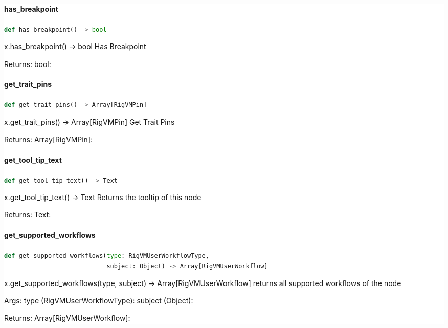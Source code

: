 #### has_breakpoint

```python
def has_breakpoint() -> bool
```

x.has_breakpoint() -> bool
Has Breakpoint

Returns:
    bool:

<a id="unreal.RigVMNode.get_trait_pins"></a>

#### get_trait_pins

```python
def get_trait_pins() -> Array[RigVMPin]
```

x.get_trait_pins() -> Array[RigVMPin]
Get Trait Pins

Returns:
    Array[RigVMPin]:

<a id="unreal.RigVMNode.get_tool_tip_text"></a>

#### get_tool_tip_text

```python
def get_tool_tip_text() -> Text
```

x.get_tool_tip_text() -> Text
Returns the tooltip of this node

Returns:
    Text:

<a id="unreal.RigVMNode.get_supported_workflows"></a>

#### get_supported_workflows

```python
def get_supported_workflows(type: RigVMUserWorkflowType,
                            subject: Object) -> Array[RigVMUserWorkflow]
```

x.get_supported_workflows(type, subject) -> Array[RigVMUserWorkflow]
returns all supported workflows of the node

Args:
    type (RigVMUserWorkflowType): 
    subject (Object): 

Returns:
    Array[RigVMUserWorkflow]:

<a id="unreal.RigVMNode.get_sub_pin_categories"></a>
